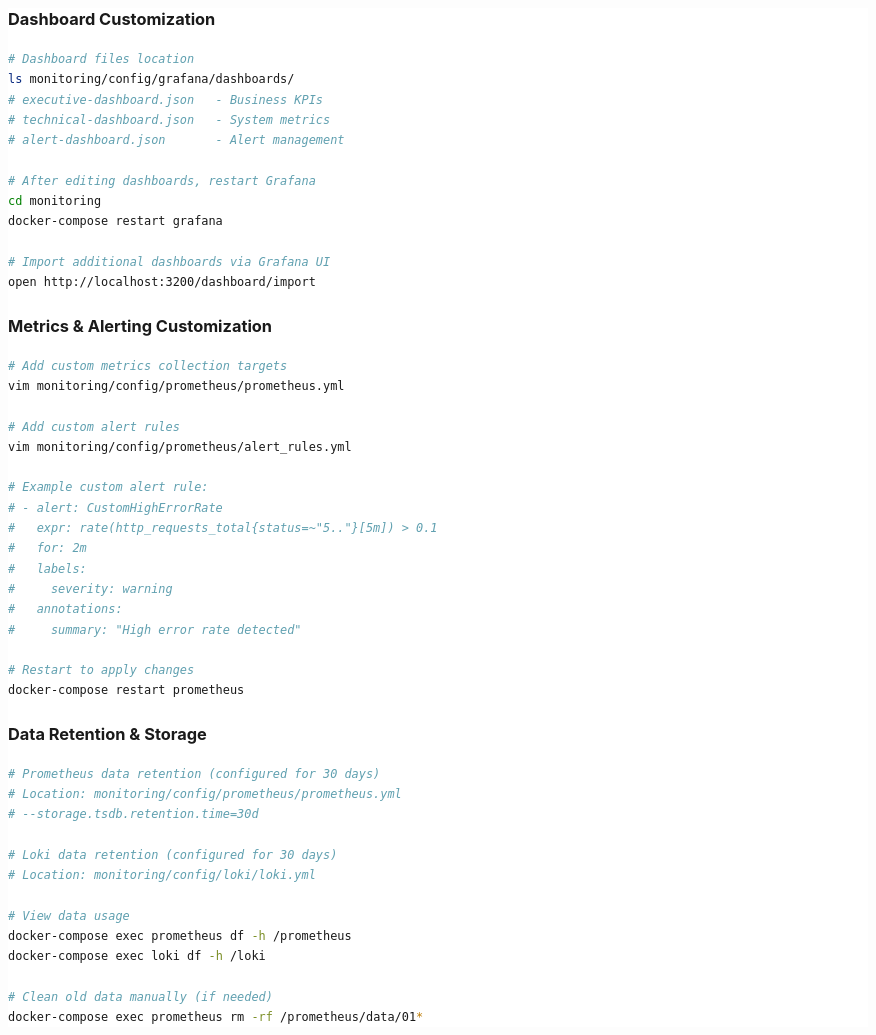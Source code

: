 ### **Dashboard Customization**

```bash
# Dashboard files location
ls monitoring/config/grafana/dashboards/
# executive-dashboard.json   - Business KPIs
# technical-dashboard.json   - System metrics
# alert-dashboard.json       - Alert management

# After editing dashboards, restart Grafana
cd monitoring
docker-compose restart grafana

# Import additional dashboards via Grafana UI
open http://localhost:3200/dashboard/import
```

### **Metrics & Alerting Customization**

```bash
# Add custom metrics collection targets
vim monitoring/config/prometheus/prometheus.yml

# Add custom alert rules
vim monitoring/config/prometheus/alert_rules.yml

# Example custom alert rule:
# - alert: CustomHighErrorRate
#   expr: rate(http_requests_total{status=~"5.."}[5m]) > 0.1
#   for: 2m
#   labels:
#     severity: warning
#   annotations:
#     summary: "High error rate detected"

# Restart to apply changes
docker-compose restart prometheus
```

### **Data Retention & Storage**

```bash
# Prometheus data retention (configured for 30 days)
# Location: monitoring/config/prometheus/prometheus.yml
# --storage.tsdb.retention.time=30d

# Loki data retention (configured for 30 days)
# Location: monitoring/config/loki/loki.yml

# View data usage
docker-compose exec prometheus df -h /prometheus
docker-compose exec loki df -h /loki

# Clean old data manually (if needed)
docker-compose exec prometheus rm -rf /prometheus/data/01*
```
